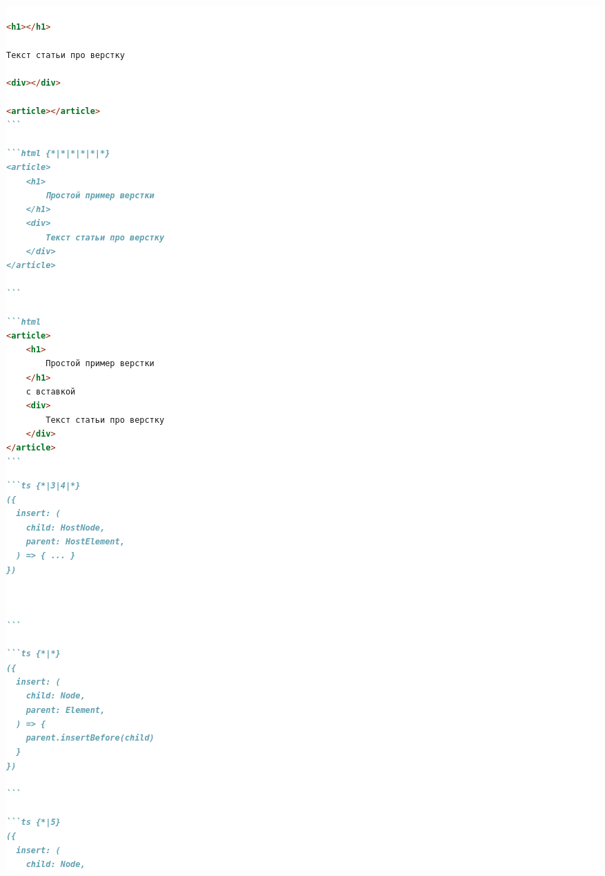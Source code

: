 ````md magic-move

<h1></h1>

Текст статьи про верстку

<div></div>

<article></article>
```

```html {*|*|*|*|*|*}
<article>
    <h1>
        Простой пример верстки
    </h1>
    <div>
        Текст статьи про верстку
    </div>
</article>
⠀
```

```html
<article>
    <h1>
        Простой пример верстки
    </h1>
    с вставкой
    <div>
        Текст статьи про верстку
    </div>
</article>
```
````

<v-click at="3">

````md magic-move {at:4}
```ts {*|3|4|*}
({
  insert: (
    child: HostNode,
    parent: HostElement,
  ) => { ... }
})


⠀
```

```ts {*|*}
({
  insert: (
    child: Node,
    parent: Element,
  ) => {
    parent.insertBefore(child)
  }
})
⠀
```

```ts {*|5}
({
  insert: (
    child: Node,
````